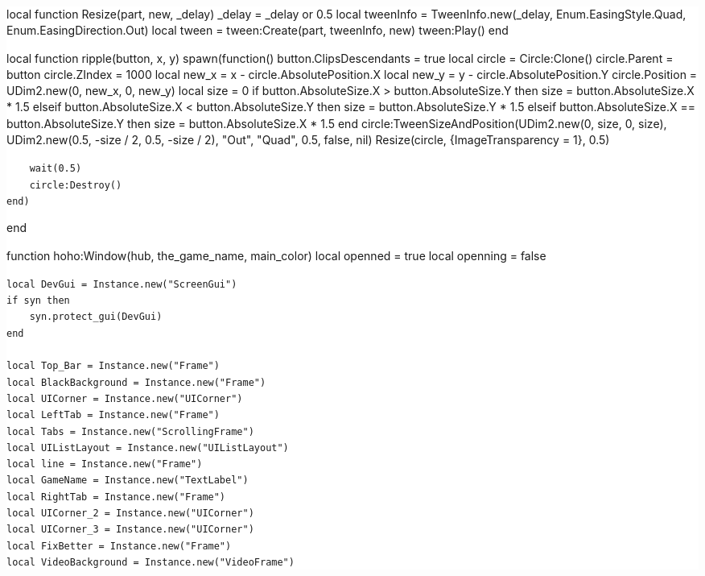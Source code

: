 local function Resize(part, new, _delay)
	_delay = _delay or 0.5
	local tweenInfo = TweenInfo.new(_delay, Enum.EasingStyle.Quad, Enum.EasingDirection.Out)
	local tween = tween:Create(part, tweenInfo, new)
	tween:Play()
end

local function ripple(button, x, y)
	spawn(function()
		button.ClipsDescendants = true
		local circle = Circle:Clone()
		circle.Parent = button
		circle.ZIndex = 1000
		local new_x = x - circle.AbsolutePosition.X
		local new_y = y - circle.AbsolutePosition.Y
		circle.Position = UDim2.new(0, new_x, 0, new_y)
		local size = 0
		if button.AbsoluteSize.X > button.AbsoluteSize.Y then
			size = button.AbsoluteSize.X * 1.5
		elseif button.AbsoluteSize.X < button.AbsoluteSize.Y then
			size = button.AbsoluteSize.Y * 1.5
		elseif button.AbsoluteSize.X == button.AbsoluteSize.Y then
			size = button.AbsoluteSize.X * 1.5
		end
		circle:TweenSizeAndPosition(UDim2.new(0, size, 0, size), UDim2.new(0.5, -size / 2, 0.5, -size / 2), "Out", "Quad", 0.5, false, nil)
		Resize(circle, {ImageTransparency = 1}, 0.5)

		wait(0.5)
		circle:Destroy()
	end)
end


function hoho:Window(hub, the_game_name, main_color)
	local openned = true
	local openning = false
	
	local DevGui = Instance.new("ScreenGui")
	if syn then
		syn.protect_gui(DevGui)
	end
	
	local Top_Bar = Instance.new("Frame")
	local BlackBackground = Instance.new("Frame")
	local UICorner = Instance.new("UICorner")
	local LeftTab = Instance.new("Frame")
	local Tabs = Instance.new("ScrollingFrame")
	local UIListLayout = Instance.new("UIListLayout")
	local line = Instance.new("Frame")
	local GameName = Instance.new("TextLabel")
	local RightTab = Instance.new("Frame")
	local UICorner_2 = Instance.new("UICorner")
	local UICorner_3 = Instance.new("UICorner")
	local FixBetter = Instance.new("Frame")
	local VideoBackground = Instance.new("VideoFrame")
	